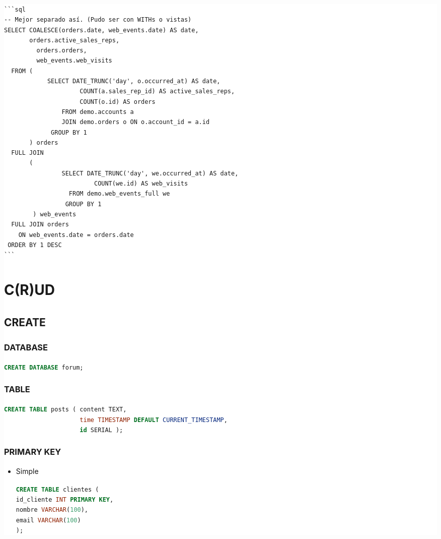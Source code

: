     ```sql
    -- Mejor separado así. (Pudo ser con WITHs o vistas)
    SELECT COALESCE(orders.date, web_events.date) AS date,
           orders.active_sales_reps,
    	     orders.orders,
    	     web_events.web_visits
      FROM (
    		    SELECT DATE_TRUNC('day', o.occurred_at) AS date,
    			         COUNT(a.sales_rep_id) AS active_sales_reps,
    			         COUNT(o.id) AS orders
    			    FROM demo.accounts a
    			    JOIN demo.orders o ON o.account_id = a.id
    		     GROUP BY 1
           ) orders
      FULL JOIN
           (
    				SELECT DATE_TRUNC('day', we.occurred_at) AS date,
    					     COUNT(we.id) AS web_visits
    				  FROM demo.web_events_full we
    				 GROUP BY 1
            ) web_events
      FULL JOIN orders
        ON web_events.date = orders.date
     ORDER BY 1 DESC
    ```
    

# C(R)UD

## CREATE

### DATABASE

```sql
CREATE DATABASE forum;
```

### TABLE

```sql
CREATE TABLE posts ( content TEXT,
                     time TIMESTAMP DEFAULT CURRENT_TIMESTAMP,
                     id SERIAL );
```

### PRIMARY KEY

- Simple
    
    ```sql
    CREATE TABLE clientes (
    id_cliente INT PRIMARY KEY,
    nombre VARCHAR(100),
    email VARCHAR(100)
    );
    ```
    